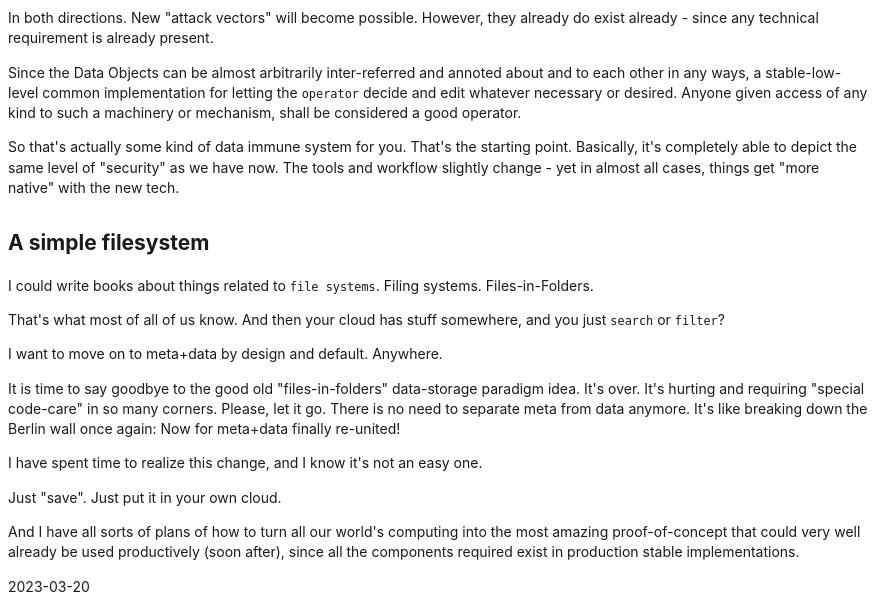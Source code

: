 In both directions.
New "attack vectors" will become possible.
However, they already do exist already - since any technical requirement is already present.

Since the Data Objects can be almost arbitrarily inter-referred and annoted about and to each other in any ways, a stable-low-level common implementation for letting the `operator` decide and edit whatever necessary or desired.
Anyone given access of any kind to such a machinery or mechanism, shall be considered a good operator.

So that's actually some kind of data immune system for you.
That's the starting point.
Basically, it's completely able to depict the same level of "security" as we have now.
The tools and workflow slightly change - yet in almost all cases, things get "more native" with the new tech.


## A simple filesystem 

I could write books about things related to `file systems`.
Filing systems.
Files-in-Folders.

That's what most of all of us know.
And then your cloud has stuff somewhere, and you just `search` or `filter`?

I want to move on to meta+data by design and default.
Anywhere.

It is time to say goodbye to the good old "files-in-folders" data-storage paradigm idea.
It's over.
It's hurting and requiring "special code-care" in so many corners.
Please, let it go.
There is no need to separate meta from data anymore.
It's like breaking down the Berlin wall once again: Now for meta+data finally re-united!

I have spent time to realize this change, and I know it's not an easy one.

Just "save".
Just put it in your own cloud.

And I have all sorts of plans of how to turn all our world's computing into the most amazing proof-of-concept that could very well already be used productively (soon after), since all the components required exist in production stable implementations.

2023-03-20
